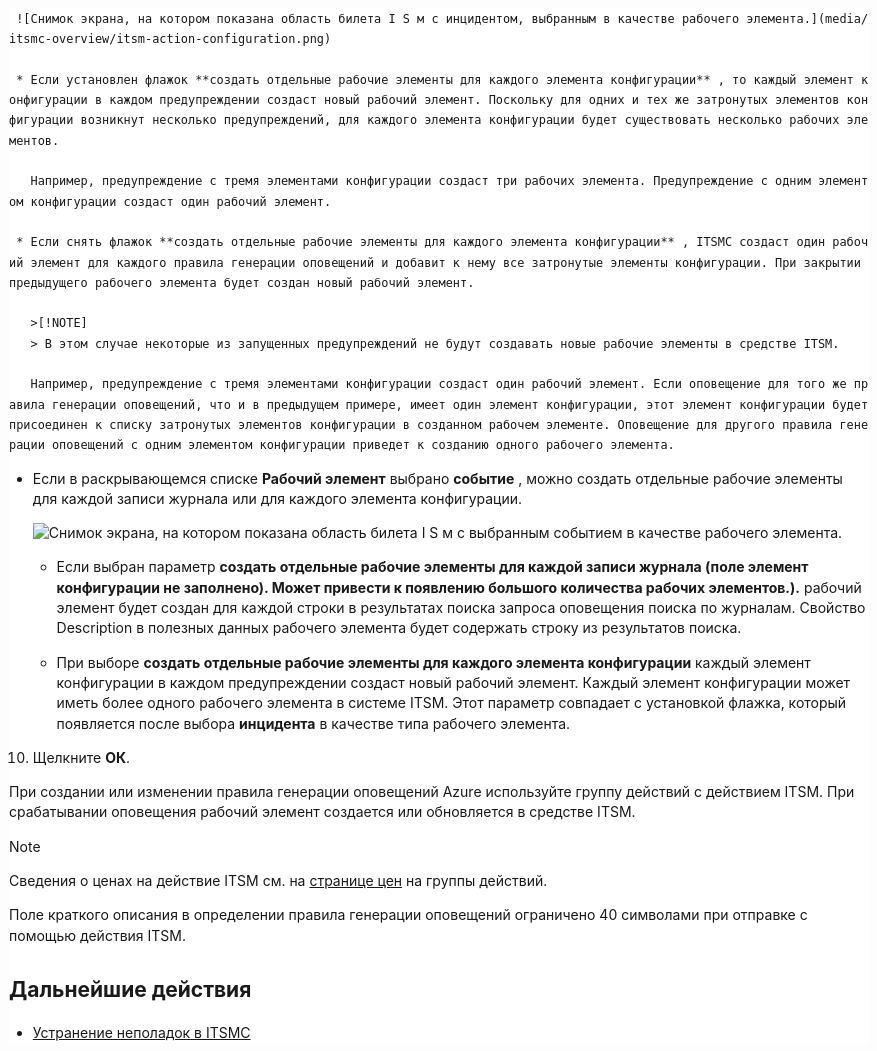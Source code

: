      ![Снимок экрана, на котором показана область билета I S м с инцидентом, выбранным в качестве рабочего элемента.](media/itsmc-overview/itsm-action-configuration.png)
    
     * Если установлен флажок **создать отдельные рабочие элементы для каждого элемента конфигурации** , то каждый элемент конфигурации в каждом предупреждении создаст новый рабочий элемент. Поскольку для одних и тех же затронутых элементов конфигурации возникнут несколько предупреждений, для каждого элемента конфигурации будет существовать несколько рабочих элементов.

       Например, предупреждение с тремя элементами конфигурации создаст три рабочих элемента. Предупреждение с одним элементом конфигурации создаст один рабочий элемент.
        
     * Если снять флажок **создать отдельные рабочие элементы для каждого элемента конфигурации** , ITSMC создаст один рабочий элемент для каждого правила генерации оповещений и добавит к нему все затронутые элементы конфигурации. При закрытии предыдущего рабочего элемента будет создан новый рабочий элемент.

       >[!NOTE]
       > В этом случае некоторые из запущенных предупреждений не будут создавать новые рабочие элементы в средстве ITSM.

       Например, предупреждение с тремя элементами конфигурации создаст один рабочий элемент. Если оповещение для того же правила генерации оповещений, что и в предыдущем примере, имеет один элемент конфигурации, этот элемент конфигурации будет присоединен к списку затронутых элементов конфигурации в созданном рабочем элементе. Оповещение для другого правила генерации оповещений с одним элементом конфигурации приведет к созданию одного рабочего элемента.

   * Если в раскрывающемся списке **Рабочий элемент** выбрано **событие** , можно создать отдельные рабочие элементы для каждой записи журнала или для каждого элемента конфигурации.
    
     ![Снимок экрана, на котором показана область билета I S м с выбранным событием в качестве рабочего элемента.](media/itsmc-overview/itsm-action-configuration-event.png)

     * Если выбран параметр **создать отдельные рабочие элементы для каждой записи журнала (поле элемент конфигурации не заполнено). Может привести к появлению большого количества рабочих элементов.).** рабочий элемент будет создан для каждой строки в результатах поиска запроса оповещения поиска по журналам. Свойство Description в полезных данных рабочего элемента будет содержать строку из результатов поиска.
      
     * При выборе **создать отдельные рабочие элементы для каждого элемента конфигурации** каждый элемент конфигурации в каждом предупреждении создаст новый рабочий элемент. Каждый элемент конфигурации может иметь более одного рабочего элемента в системе ITSM. Этот параметр совпадает с установкой флажка, который появляется после выбора **инцидента** в качестве типа рабочего элемента.

10. Щелкните **ОК**.

При создании или изменении правила генерации оповещений Azure используйте группу действий с действием ITSM. При срабатывании оповещения рабочий элемент создается или обновляется в средстве ITSM.

> [!NOTE]
> Сведения о ценах на действие ITSM см. на [странице цен](https://azure.microsoft.com/pricing/details/monitor/) на группы действий.
>
> Поле краткого описания в определении правила генерации оповещений ограничено 40 символами при отправке с помощью действия ITSM.

## <a name="next-steps"></a>Дальнейшие действия

* [Устранение неполадок в ITSMC](./itsmc-resync-servicenow.md)
